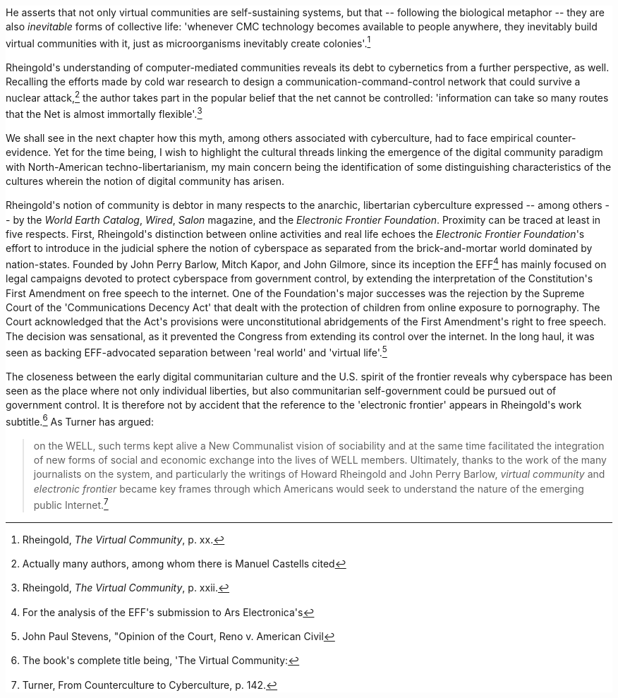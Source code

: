 He asserts that not only virtual communities are self-sustaining
systems, but that -- following the biological metaphor -- they are also
*inevitable* forms of collective life: 'whenever CMC technology becomes
available to people anywhere, they inevitably build virtual communities
with it, just as microorganisms inevitably create colonies'.[^04chapter01_25]

Rheingold's understanding of computer-mediated communities reveals its
debt to cybernetics from a further perspective, as well. Recalling the
efforts made by cold war research to design a
communication-command-control network that could survive a nuclear
attack,[^04chapter01_26] the author takes part in the popular belief that the net
cannot be controlled: 'information can take so many routes that the Net
is almost immortally flexible'.[^04chapter01_27]

We shall see in the next chapter how this myth, among others associated
with cyberculture, had to face empirical counter-evidence. Yet for the
time being, I wish to highlight the cultural threads linking the
emergence of the digital community paradigm with North-American
techno-libertarianism, my main concern being the identification of some
distinguishing characteristics of the cultures wherein the notion of
digital community has arisen.

Rheingold's notion of community is debtor in many respects to the
anarchic, libertarian cyberculture expressed -- among others -- by the
*World Earth Catalog*, *Wired*, *Salon* magazine, and the *Electronic
Frontier Foundation*. Proximity can be traced at least in five respects.
First, Rheingold's distinction between online activities and real life
echoes the *Electronic Frontier Foundation*'s effort to introduce in the
judicial sphere the notion of cyberspace as separated from the
brick-and-mortar world dominated by nation-states. Founded by John Perry
Barlow, Mitch Kapor, and John Gilmore, since its inception the EFF[^04chapter01_28]
has mainly focused on legal campaigns devoted to protect cyberspace from
government control, by extending the interpretation of the
Constitution's First Amendment on free speech to the internet. One of
the Foundation's major successes was the rejection by the Supreme Court
of the 'Communications Decency Act' that dealt with the protection of
children from online exposure to pornography. The Court acknowledged
that the Act's provisions were unconstitutional abridgements of the
First Amendment's right to free speech. The decision was sensational, as
it prevented the Congress from extending its control over the internet.
In the long haul, it was seen as backing EFF-advocated separation
between 'real world' and 'virtual life'.[^04chapter01_29]

The closeness between the early digital communitarian culture and the
U.S. spirit of the frontier reveals why cyberspace has been seen as the
place where not only individual liberties, but also communitarian
self-government could be pursued out of government control. It is
therefore not by accident that the reference to the 'electronic
frontier' appears in Rheingold's work subtitle.[^04chapter01_30] As Turner has
argued:

> on the WELL, such terms kept alive a New Communalist vision of
> sociability and at the same time facilitated the integration of new
> forms of social and economic exchange into the lives of WELL members.
> Ultimately, thanks to the work of the many journalists on the system,
> and particularly the writings of Howard Rheingold and John Perry
> Barlow, *virtual community* and *electronic frontier* became key
> frames through which Americans would seek to understand the nature of
> the emerging public Internet.[^04chapter01_31]


[^04chapter01_1]: M. Benedikt (ed.) *Cyberspace: First Steps*, Cambridge, Mass.: MIT
[^04chapter01_2]: Rheingold, The Virtual Community.
[^04chapter01_3]: Actually Rheingold's book takes into consideration also other
[^04chapter01_4]: Turner, From Counterculture to Cyberculture.
[^04chapter01_5]: Turner in part explains the WELL's impact on public perceptions of
[^04chapter01_6]: Turner, From Counterculture to Cyberculture, p.141.
[^04chapter01_7]: For a classical example of the binary distinction between virtual
[^04chapter01_8]: Rheingold, The Virtual Community, pp. xvii-xviii. Author's
[^04chapter01_9]: Rheingold, *The Virtual* Community, p. 8.
[^04chapter01_10]: P. K. Dick, *The Simulacra*, New York: Ace Books, 1964.
[^04chapter01_11]: I cannot account here for the vast North-American sociological
[^04chapter01_12]: Rheingold, The Virtual Community, p. 11.
[^04chapter01_13]: Rheingold, *The Virtual Community*, p. xxxii.
[^04chapter01_14]: The ambiguity of this definition is manifest. One could wonder
[^04chapter01_15]: Rheingold, The Virtual Community, p. xx
[^04chapter01_16]: Rheingold, The Virtual Community, p. 4.
[^04chapter01_17]: Rheingold, The Virtual Community.
[^04chapter01_18]: Rheingold, *The Virtual Community*, p. xix.
[^04chapter01_19]: Rheingold, The Virtual Community, p. xxiii.
[^04chapter01_20]: In this regard, Rheingold quotes Sara Kiesler's research on how
[^04chapter01_21]: A. Saxenian, Regional Advantage: Culture and Competition in
[^04chapter01_22]: See, for instance, D. Harvey, *The Condition of Postmodernity: An
[^04chapter01_23]: Turner, From Counterculture to Cyberculture.
[^04chapter01_24]: Rheingold, *The Virtual Community*, p. xx.
[^04chapter01_25]: Rheingold, *The Virtual Community*, p. xx.
[^04chapter01_26]: Actually many authors, among whom there is Manuel Castells cited
[^04chapter01_27]: Rheingold, *The Virtual Community*, p. xxii.
[^04chapter01_28]: For the analysis of the EFF's submission to Ars Electronica's
[^04chapter01_29]: John Paul Stevens, "Opinion of the Court, Reno v. American Civil
[^04chapter01_30]: The book's complete title being, 'The Virtual Community:
[^04chapter01_31]: Turner, From Counterculture to Cyberculture, p. 142.
[^04chapter01_32]: S. Aronowitz, *Post-Work. Per la fine del lavoro senza fine*,
[^04chapter01_33]: Turner, From Counterculture to Cyberculture.
[^04chapter01_34]: Turner, *From Counterculture to* Cyberculture, p.33.
[^04chapter01_35]: S.J. Whitfield, *The Culture of the Cold War*, Baltimore: John
[^04chapter01_36]: 'In cybernetic thinking, causality is circular. Intelligence does
[^04chapter01_37]: Castells, *Internet Galaxy*; G. F. Lanzara and M. Morner,
[^04chapter01_38]: Goldsmith and Wu, Who Controls the Internet?
[^04chapter01_39]: C. Formenti, *Cybersoviet. Utopie postdemocratiche e nuovi
[^04chapter01_40]: Saxenian, Regional Advantage.
[^04chapter01_41]: Rheingold, *The Virtual Community*, p. 46.
[^04chapter01_42]: This is indeed the way peer-to-peer (P2P) networks work. As it is
[^04chapter01_43]: Rheingold, The Virtual Community, p. 49.
[^04chapter01_44]: M. Mauss and W. D. Halls, The Gift: The Form and Reason for
[^04chapter01_45]: P. Bourdieu, Méditations pascaliennes: Éléments pour une
[^04chapter01_46]: FLOSS is the acronym of *Free/Libre Open Source Software*. It is
[^04chapter01_47]: D. Haraway, 'A Cyborg Manifesto. Science, Technology, and
[^04chapter01_48]: Rheingold, *The Virtual Community*, pp. 323-391.
[^04chapter01_49]: Castells, Internet Galaxy.
[^04chapter01_50]: Castells, *Internet Galaxy*, pp. 36-37.
[^04chapter01_51]: As examples of key open technologies, Castells quotes Apache
[^04chapter01_52]: On this topic, Mattelart, *Histoire de la société de
[^04chapter01_53]: P. Himanen, The Hacker Ethic and the Spirit of the Information
[^04chapter01_54]: Castells, *Internet Galaxy*, pp.41-42.
[^04chapter01_55]: Turner, From Counterculture to Cyberculture.
[^04chapter01_56]: Castells, *Internet Galaxy*, p. 54.
[^04chapter01_57]: Castells, Internet Galaxy.
[^04chapter01_58]: Turner, From Counterculture to Cyberculture.
[^04chapter01_59]: Flichy, L'imaginaire d'Internet.
[^04chapter01_60]: S. Levy, Hackers: Heroes of the Computer Revolution, New York:
[^04chapter01_61]: Christensen and Suess, 'Hobbyist Computerized Bulletin Boards',
[^04chapter01_62]: Jennings, 'Fidonet History and Operation', quoted in Flichy,
[^04chapter01_63]: For a similar perspective shown in this research's sample, see
[^04chapter01_64]: Dave Hughes, quoted in Rheingold, *The Virtual Community*, p.
[^04chapter01_65]: A. Caronia, 'AHACamping: Le Trappole del Social Networking',
[^04chapter01_66]: C. Formenti, *Mercanti di Futuro*, Torino: Einaudi, 2002.
[^04chapter01_67]: H. Bey, *Temporary Autonomous Zones*, Brooklyn: Autonomedia,
[^04chapter01_68]: N. Neumark, 'Art/Activism', in A. Chandler and N. Neumark (eds)
[^04chapter01_69]: Neumark, 'Art/Activism', p. 12.
[^04chapter01_70]: Bazzichelli, *Networking.*
[^04chapter01_71]: G. Lovink, My First Recession: Critical Internet Culture in
[^04chapter01_72]: E. Hobijn and A. Broeckmann, 'Techno-parasites: bringing the
[^04chapter01_73]: A. Broeckmann, 'Towards an Aesthetics of Heterogenesis',
[^04chapter01_74]: Deseriis and Marano, Net.Art, p.196. Author's emphasis. Author's
[^04chapter01_75]: *De Digital Stad* *Amsterdam* was founded in 1994, *Public
[^04chapter01_76]: D. McCarty, 'Nettime: the legend and the myth', *EduEDA. The
[^04chapter01_77]: *Rhizome* (www.rhizome.org) was founded by American artist Marc
[^04chapter01_78]: Lovink, *My First Recession*, p. 11 of Italian edition. *Author's
[^04chapter01_79]: Lovink , My First Recession, p. 32.
[^04chapter01_80]: D. D. Halleck, 'Una tempesta coinvolgente: Il cyber-forum aperto
[^04chapter01_81]: M. Pasquinelli (ed.) Media Activism: Strategie e pratiche della
[^04chapter01_82]: Pasquinelli, *Media Activism*, p. 10.
[^04chapter01_83]: Flichy, L'imaginaire d'Internet.
[^04chapter01_84]: Bazzichelli. *Networking*.
[^04chapter01_85]: A. Pelizza, 'Dall\'Auditel al General Intellect. Un modello
[^04chapter01_86]: For a reconstruction of the history of Indymedia's Weblog and the
[^04chapter01_87]: J. Drew, 'From the Gulf War to the Battle of Seattle: Building an
[^04chapter01_88]: Della Porta, D. et al. (2006), 'Searching the Net: An Analysis of
[^04chapter01_89]: Personal e-mail exchange with the author, 28 September 2007.